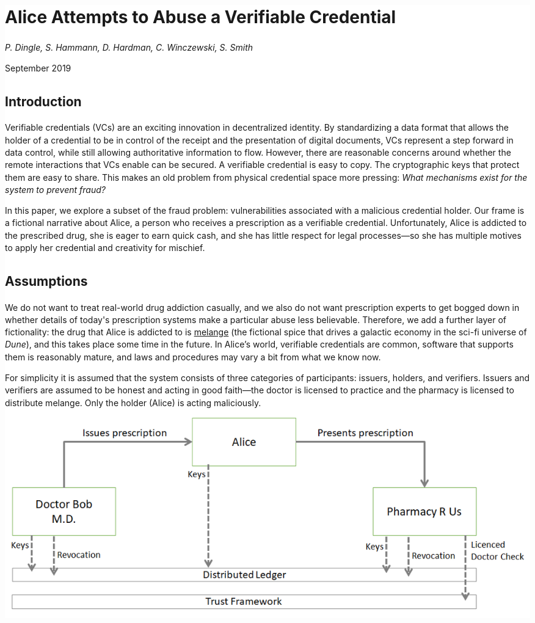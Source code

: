 # Alice Attempts to Abuse a Verifiable Credential
*P. Dingle, S. Hammann, D. Hardman, C. Winczewski, S. Smith*

September 2019


## Introduction

Verifiable credentials (VCs) are an exciting innovation in decentralized identity. By standardizing a data format that allows the holder of a credential to be in control of the receipt and the presentation of digital documents, VCs represent a step forward in data control, while still allowing authoritative information to flow. However, there are reasonable concerns around whether the remote interactions that VCs enable can be secured. A verifiable credential is easy to copy. The cryptographic keys that protect them are easy to share. This makes an old problem from physical credential space more pressing: _What mechanisms exist for the system to prevent fraud?_

In this paper, we explore a subset of the fraud problem: vulnerabilities associated with a malicious credential holder. Our frame is a fictional narrative about Alice, a person who receives a prescription as a verifiable credential. Unfortunately, Alice is addicted to the prescribed drug, she is eager to earn quick cash, and she has little respect for legal processes&mdash;so she has multiple motives to apply her credential and creativity for mischief.

## Assumptions

We do not want to treat real-world drug addiction casually, and we also do not want prescription experts to get bogged down in whether details of today's prescription systems make a particular abuse less believable. Therefore, we add a further layer of fictionality: the drug that Alice is addicted to is [melange](https://en.wikipedia.org/wiki/Melange_(fictional_drug)) (the fictional spice that drives a galactic economy in the sci-fi universe of _Dune_), and this takes place some time in the future. In Alice’s world, verifiable credentials are common, software that supports them is reasonably mature, and laws and procedures may vary a bit from what we know now.

For simplicity it is assumed that the system consists of three categories of participants: issuers, holders, and verifiers. Issuers and verifiers are assumed to be honest and acting in good faith&mdash;the doctor is licensed to practice and the pharmacy is licensed to distribute melange. Only the holder (Alice) is acting maliciously. 

![VC ecosystem](media/vc-ecosystem-diagram.png)
